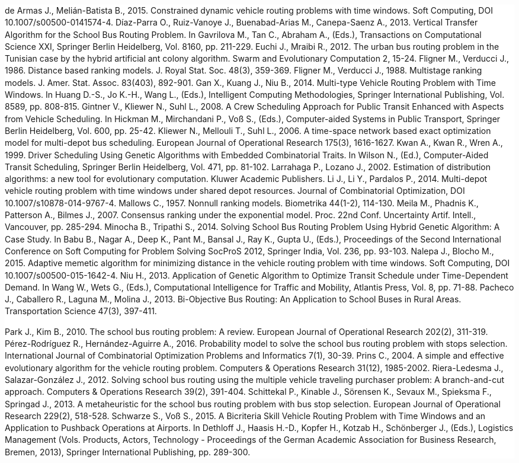 de Armas J., Melián-Batista B., 2015. Constrained dynamic vehicle routing problems with time windows. Soft Computing, DOI 10.1007/s00500-0141574-4.
Díaz-Parra O., Ruiz-Vanoye J., Buenabad-Arias M., Canepa-Saenz A., 2013. Vertical Transfer Algorithm for the School Bus Routing Problem. In Gavrilova M., Tan C., Abraham A., (Eds.), Transactions on Computational Science XXI, Springer Berlin Heidelberg, Vol. 8160, pp. 211-229.
Euchi J., Mraibi R., 2012. The urban bus routing problem in the Tunisian case by the hybrid artificial ant colony algorithm. Swarm and Evolutionary Computation 2, 15-24.
Fligner M., Verducci J., 1986. Distance based ranking models. J. Royal Stat. Soc. 48(3), 359-369.
Fligner M., Verducci J., 1988. Multistage ranking models. J. Amer. Stat. Assoc. 83(403), 892-901.
Gan X., Kuang J., Niu B., 2014. Multi-type Vehicle Routing Problem with Time Windows. In Huang D.-S., Jo K.-H., Wang L., (Eds.), Intelligent Computing Methodologies, Springer International Publishing, Vol. 8589, pp. 808-815.
Gintner V., Kliewer N., Suhl L., 2008. A Crew Scheduling Approach for Public Transit Enhanced with Aspects from Vehicle Scheduling. In Hickman M., Mirchandani P., Voß S., (Eds.), Computer-aided Systems in Public Transport, Springer Berlin Heidelberg, Vol. 600, pp. 25-42.
Kliewer N., Mellouli T., Suhl L., 2006. A time-space network based exact optimization model for multi-depot bus scheduling. European Journal of Operational Research 175(3), 1616-1627.
Kwan A., Kwan R., Wren A., 1999. Driver Scheduling Using Genetic Algorithms with Embedded Combinatorial Traits. In Wilson N., (Ed.), Computer-Aided Transit Scheduling, Springer Berlin Heidelberg, Vol. 471, pp. 81-102.
Larrahaga P., Lozano J., 2002. Estimation of distribution algorithms: a new tool for evolutionary computation. Kluwer Academic Publishers.
Li J., Li Y., Pardalos P., 2014. Multi-depot vehicle routing problem with time windows under shared depot resources. Journal of Combinatorial Optimization, DOI 10.1007/s10878-014-9767-4.
Mallows C., 1957. Nonnull ranking models. Biometrika 44(1-2), 114-130.
Meila M., Phadnis K., Patterson A., Bilmes J., 2007. Consensus ranking under the exponential model. Proc. 22nd Conf. Uncertainty Artif. Intell., Vancouver, pp. 285-294.
Minocha B., Tripathi S., 2014. Solving School Bus Routing Problem Using Hybrid Genetic Algorithm: A Case Study. In Babu B., Nagar A., Deep K., Pant M., Bansal J., Ray K., Gupta U., (Eds.), Proceedings of the Second International Conference on Soft Computing for Problem Solving SocProS 2012, Springer India, Vol. 236, pp. 93-103.
Nalepa J., Blocho M., 2015. Adaptive memetic algorithm for minimizing distance in the vehicle routing problem with time windows. Soft Computing, DOI 10.1007/s00500-015-1642-4.
Niu H., 2013. Application of Genetic Algorithm to Optimize Transit Schedule under Time-Dependent Demand. In Wang W., Wets G., (Eds.), Computational Intelligence for Traffic and Mobility, Atlantis Press, Vol. 8, pp. 71-88.
Pacheco J., Caballero R., Laguna M., Molina J., 2013. Bi-Objective Bus Routing: An Application to School Buses in Rural Areas. Transportation Science 47(3), 397-411.

Park J., Kim B., 2010. The school bus routing problem: A review. European Journal of Operational Research 202(2), 311-319.
Pérez-Rodríguez R., Hernández-Aguirre A., 2016. Probability model to solve the school bus routing problem with stops selection. International Journal of Combinatorial Optimization Problems and Informatics 7(1), 30-39.
Prins C., 2004. A simple and effective evolutionary algorithm for the vehicle routing problem. Computers \& Operations Research 31(12), 1985-2002.
Riera-Ledesma J., Salazar-González J., 2012. Solving school bus routing using the multiple vehicle traveling purchaser problem: A branch-and-cut approach. Computers \& Operations Research 39(2), 391-404.
Schittekal P., Kinable J., Sörensen K., Sevaux M., Spieksma F., Springad J., 2013. A metaheuristic for the school bus routing problem with bus stop selection. European Journal of Operational Research 229(2), 518-528.
Schwarze S., Voß S., 2015. A Bicriteria Skill Vehicle Routing Problem with Time Windows and an Application to Pushback Operations at Airports. In Dethloff J., Haasis H.-D., Kopfer H., Kotzab H., Schönberger J., (Eds.), Logistics Management (Vols. Products, Actors, Technology - Proceedings of the German Academic Association for Business Research, Bremen, 2013), Springer International Publishing, pp. 289-300.
